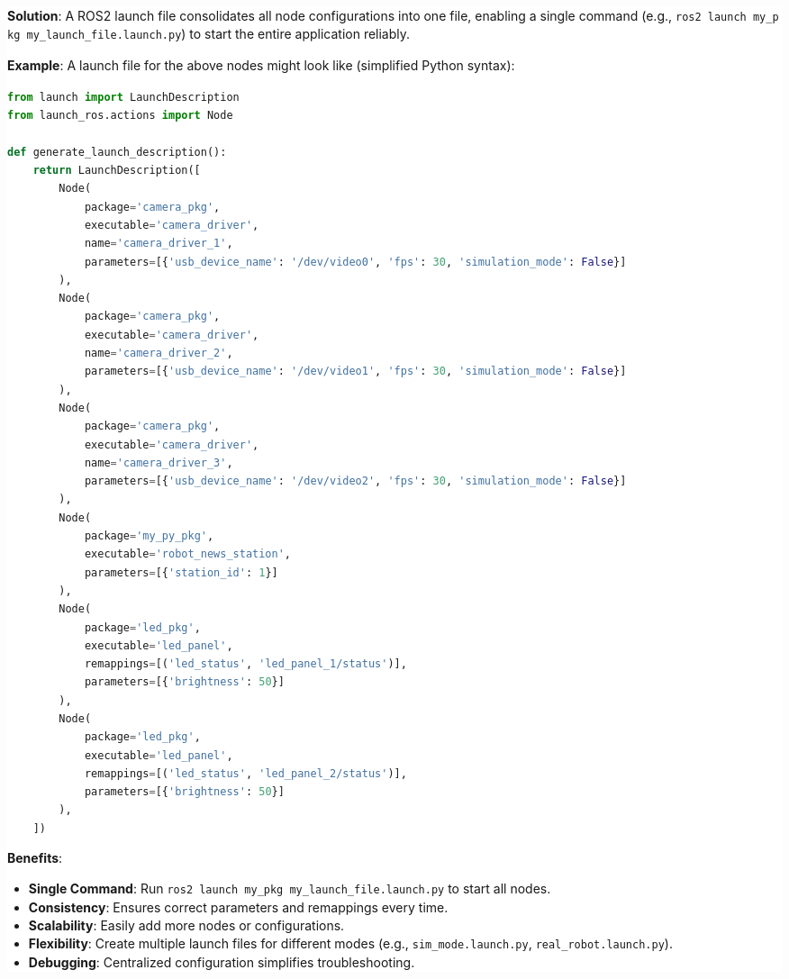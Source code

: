 **Solution**: A ROS2 launch file consolidates all node configurations into one file, enabling a single command (e.g., `ros2 launch my_pkg my_launch_file.launch.py`) to start the entire application reliably.

**Example**: A launch file for the above nodes might look like (simplified Python syntax):
```python
from launch import LaunchDescription
from launch_ros.actions import Node

def generate_launch_description():
    return LaunchDescription([
        Node(
            package='camera_pkg',
            executable='camera_driver',
            name='camera_driver_1',
            parameters=[{'usb_device_name': '/dev/video0', 'fps': 30, 'simulation_mode': False}]
        ),
        Node(
            package='camera_pkg',
            executable='camera_driver',
            name='camera_driver_2',
            parameters=[{'usb_device_name': '/dev/video1', 'fps': 30, 'simulation_mode': False}]
        ),
        Node(
            package='camera_pkg',
            executable='camera_driver',
            name='camera_driver_3',
            parameters=[{'usb_device_name': '/dev/video2', 'fps': 30, 'simulation_mode': False}]
        ),
        Node(
            package='my_py_pkg',
            executable='robot_news_station',
            parameters=[{'station_id': 1}]
        ),
        Node(
            package='led_pkg',
            executable='led_panel',
            remappings=[('led_status', 'led_panel_1/status')],
            parameters=[{'brightness': 50}]
        ),
        Node(
            package='led_pkg',
            executable='led_panel',
            remappings=[('led_status', 'led_panel_2/status')],
            parameters=[{'brightness': 50}]
        ),
    ])
```

**Benefits**:
- **Single Command**: Run `ros2 launch my_pkg my_launch_file.launch.py` to start all nodes.
- **Consistency**: Ensures correct parameters and remappings every time.
- **Scalability**: Easily add more nodes or configurations.
- **Flexibility**: Create multiple launch files for different modes (e.g., `sim_mode.launch.py`, `real_robot.launch.py`).
- **Debugging**: Centralized configuration simplifies troubleshooting.
